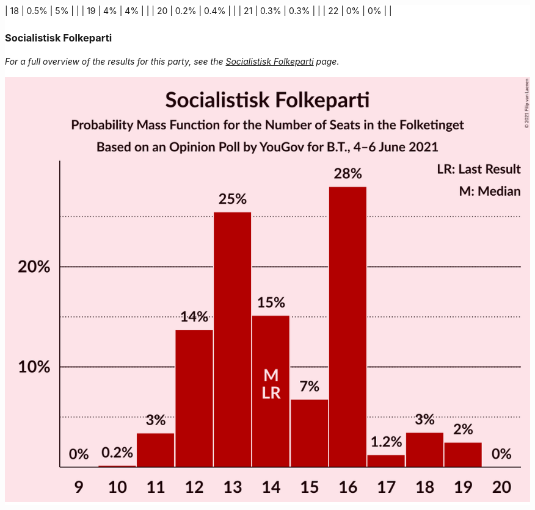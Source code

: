 | 18 | 0.5% | 5% |  |
| 19 | 4% | 4% |  |
| 20 | 0.2% | 0.4% |  |
| 21 | 0.3% | 0.3% |  |
| 22 | 0% | 0% |  |

### Socialistisk Folkeparti

*For a full overview of the results for this party, see the [Socialistisk Folkeparti](party-socialistiskfolkeparti.html) page.*

![Graph with seats probability mass function not yet produced](2021-06-06-YouGov-seats-pmf-socialistiskfolkeparti.png "Seats Probability Mass Function")
